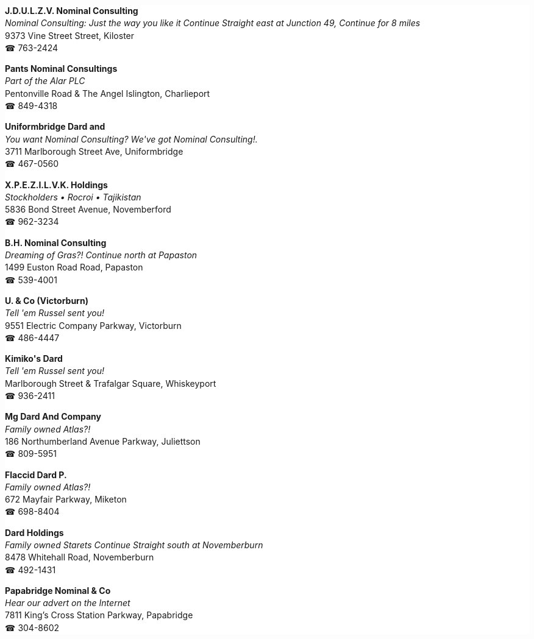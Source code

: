 **J.D.U.L.Z.V. Nominal Consulting**  
_Nominal Consulting: Just the way you like it 
Continue Straight east at Junction 49, Continue for 8 miles_  
9373 Vine Street Street, Kiloster  
☎ 763-2424

**Pants Nominal Consultings**  
_Part of the Alar PLC_  
Pentonville Road & The Angel Islington, Charlieport  
☎ 849-4318

**Uniformbridge Dard and**  
_You want Nominal Consulting? We've got Nominal Consulting!._  
3711 Marlborough Street Ave, Uniformbridge  
☎ 467-0560

**X.P.E.Z.I.L.V.K. Holdings**  
_Stockholders • Rocroi • Tajikistan_  
5836 Bond Street Avenue, Novemberford  
☎ 962-3234

**B.H. Nominal Consulting**  
_Dreaming of Gras?! 
Continue north at Papaston_  
1499 Euston Road Road, Papaston  
☎ 539-4001

**U. & Co (Victorburn)**  
_Tell 'em Russel sent you!_  
9551 Electric Company Parkway, Victorburn  
☎ 486-4447

**Kimiko's Dard**  
_Tell 'em Russel sent you!_  
Marlborough Street & Trafalgar Square, Whiskeyport  
☎ 936-2411

**Mg Dard And Company**  
_Family owned Atlas?!_  
186 Northumberland Avenue Parkway, Juliettson  
☎ 809-5951

**Flaccid Dard P.**  
_Family owned Atlas?!_  
672 Mayfair Parkway, Miketon  
☎ 698-8404

**Dard Holdings**  
_Family owned Starets 
Continue Straight south at Novemberburn_  
8478 Whitehall Road, Novemberburn  
☎ 492-1431

**Papabridge Nominal & Co**  
_Hear our advert on the Internet_  
7811 King’s Cross Station Parkway, Papabridge  
☎ 304-8602
